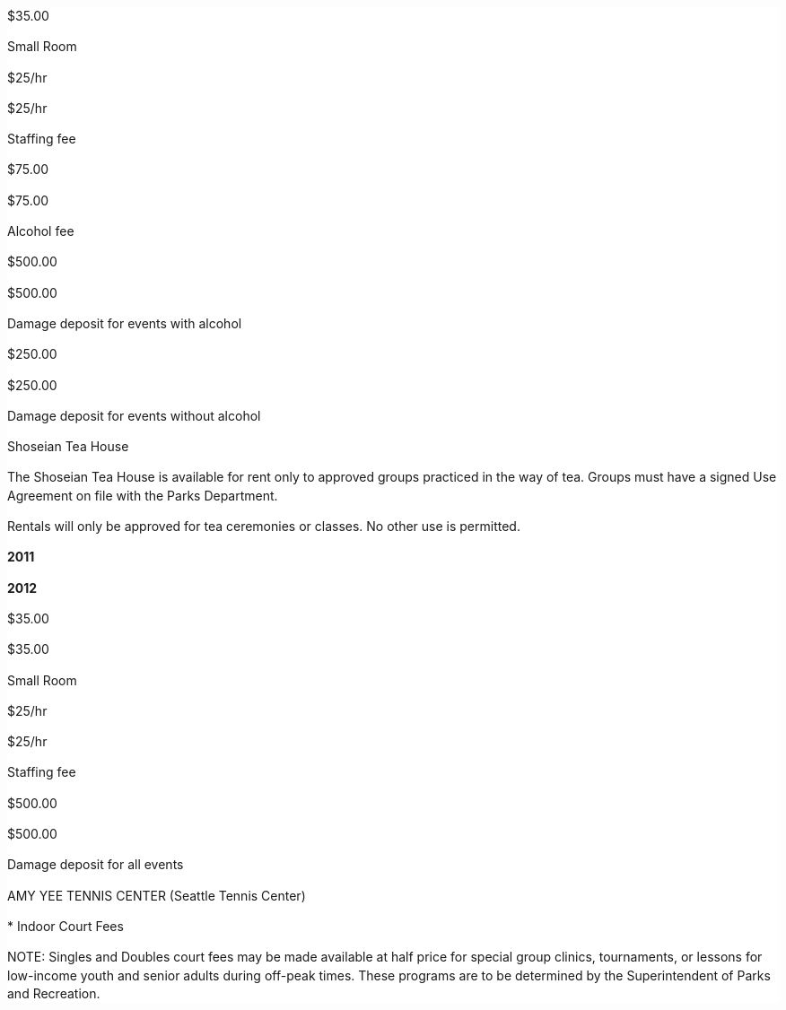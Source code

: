 $35.00

Small Room

$25/hr

$25/hr

Staffing fee

$75.00

$75.00

Alcohol fee

$500.00

$500.00

Damage deposit for events with alcohol

$250.00

$250.00

Damage deposit for events without alcohol

Shoseian Tea House

The Shoseian Tea House is available for rent only to approved groups
practiced in the way of tea. Groups must have a signed Use Agreement on
file with the Parks Department.

Rentals will only be approved for tea ceremonies or classes. No other
use is permitted.

**2011**

**2012**

$35.00

$35.00

Small Room

$25/hr

$25/hr

Staffing fee

$500.00

$500.00

Damage deposit for all events

AMY YEE TENNIS CENTER (Seattle Tennis Center)

\* Indoor Court Fees

NOTE: Singles and Doubles court fees may be made available at half price
for special group clinics, tournaments, or lessons for low-income youth
and senior adults during off-peak times. These programs are to be
determined by the Superintendent of Parks and Recreation.
